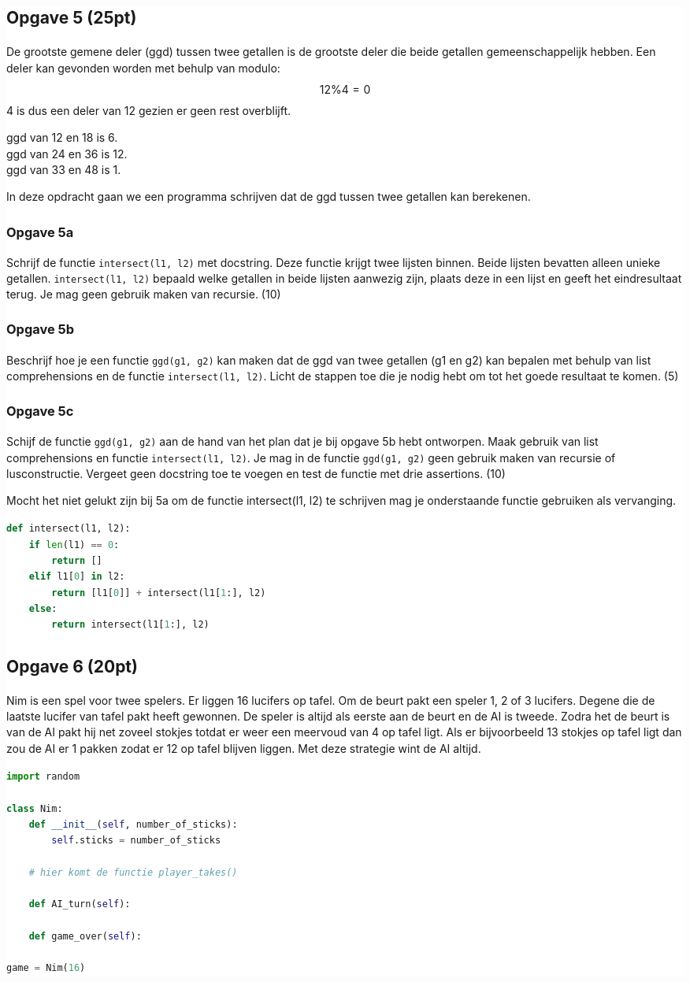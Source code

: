 
## Opgave 5 (25pt)
De grootste gemene deler (ggd) tussen twee getallen is de grootste deler die beide getallen gemeenschappelijk hebben. Een deler kan gevonden worden met behulp van modulo: $$12\%4 = 0$$ 4 is dus een deler van 12 gezien er geen rest overblijft.  

ggd van 12 en 18 is 6.  
ggd van 24 en 36 is 12.  
ggd van 33 en 48 is 1.  

In deze opdracht gaan we een programma schrijven dat de ggd tussen twee getallen kan berekenen.

### Opgave 5a
Schrijf de functie `intersect(l1, l2)` met docstring. Deze functie krijgt twee lijsten binnen. Beide lijsten bevatten alleen unieke getallen. `intersect(l1, l2)` bepaald welke getallen in beide lijsten aanwezig zijn, plaats deze in een lijst en geeft het eindresultaat terug. Je mag geen gebruik maken van recursie. (10)

### Opgave 5b
Beschrijf hoe je een functie `ggd(g1, g2)` kan maken dat de ggd van twee getallen (g1 en g2) kan bepalen met behulp van list comprehensions en de functie `intersect(l1, l2)`. Licht de stappen toe die je nodig hebt om tot het goede resultaat te komen.  (5)

### Opgave 5c
Schijf de functie `ggd(g1, g2)` aan de hand van het plan dat je bij opgave 5b hebt ontworpen. Maak gebruik van list comprehensions en functie `intersect(l1, l2)`. Je mag in de functie `ggd(g1, g2)` geen gebruik maken van recursie of lusconstructie. Vergeet geen docstring toe te voegen en test de functie met drie assertions. (10)

Mocht het niet gelukt zijn bij 5a om de functie intersect(l1, l2) te schrijven mag je onderstaande functie gebruiken als vervanging.

```python
def intersect(l1, l2):
    if len(l1) == 0:
        return []
    elif l1[0] in l2:
        return [l1[0]] + intersect(l1[1:], l2)
    else:
        return intersect(l1[1:], l2)

```

## Opgave 6 (20pt)
Nim is een spel voor twee spelers. Er liggen 16 lucifers op tafel. Om de beurt pakt een speler 1, 2 of 3 lucifers. Degene die de laatste lucifer van tafel pakt heeft gewonnen. De speler is altijd als eerste aan de beurt en de AI is tweede. Zodra het de beurt is van de AI pakt hij net zoveel stokjes totdat er weer een meervoud van 4 op tafel ligt. Als er bijvoorbeeld 13 stokjes op tafel ligt dan zou de AI er 1 pakken zodat er 12 op tafel blijven liggen. Met deze strategie wint de AI altijd.

```python
import random

class Nim:
    def __init__(self, number_of_sticks):
        self.sticks = number_of_sticks

    # hier komt de functie player_takes() 

    def AI_turn(self):
          
    def game_over(self):
        
game = Nim(16)
```